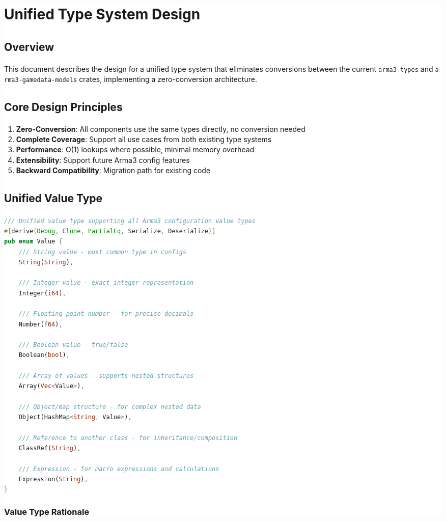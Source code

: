 # Unified Type System Design

## Overview

This document describes the design for a unified type system that eliminates conversions between the current `arma3-types` and `arma3-gamedata-models` crates, implementing a zero-conversion architecture.

## Core Design Principles

1. **Zero-Conversion**: All components use the same types directly, no conversion needed
2. **Complete Coverage**: Support all use cases from both existing type systems
3. **Performance**: O(1) lookups where possible, minimal memory overhead
4. **Extensibility**: Support future Arma3 config features
5. **Backward Compatibility**: Migration path for existing code

## Unified Value Type

```rust
/// Unified value type supporting all Arma3 configuration value types
#[derive(Debug, Clone, PartialEq, Serialize, Deserialize)]
pub enum Value {
    /// String value - most common type in configs
    String(String),
    
    /// Integer value - exact integer representation
    Integer(i64),
    
    /// Floating point number - for precise decimals
    Number(f64),
    
    /// Boolean value - true/false
    Boolean(bool),
    
    /// Array of values - supports nested structures
    Array(Vec<Value>),
    
    /// Object/map structure - for complex nested data
    Object(HashMap<String, Value>),
    
    /// Reference to another class - for inheritance/composition
    ClassRef(String),
    
    /// Expression - for macro expressions and calculations
    Expression(String),
}
```

### Value Type Rationale

